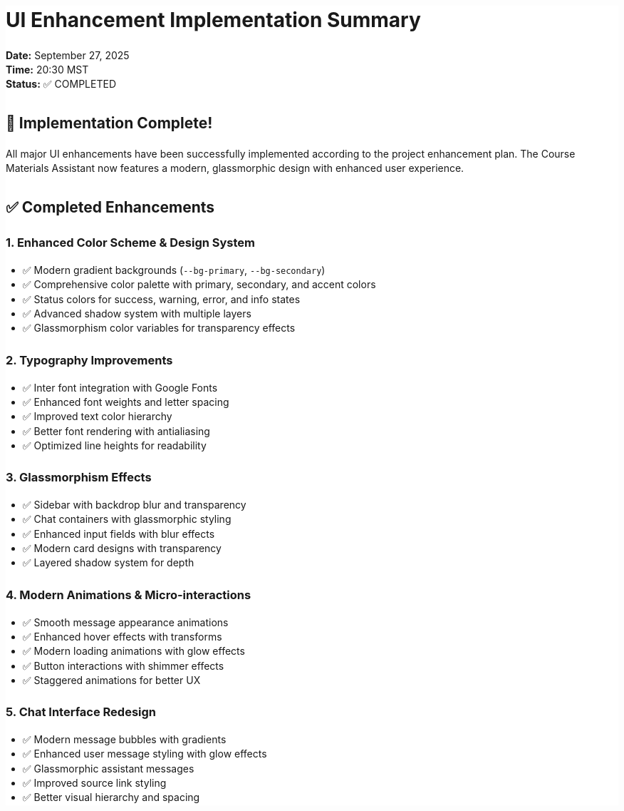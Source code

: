 # UI Enhancement Implementation Summary
**Date:** September 27, 2025  
**Time:** 20:30 MST  
**Status:** ✅ COMPLETED

## 🎉 Implementation Complete!

All major UI enhancements have been successfully implemented according to the project enhancement plan. The Course Materials Assistant now features a modern, glassmorphic design with enhanced user experience.

## ✅ Completed Enhancements

### 1. **Enhanced Color Scheme & Design System**
- ✅ Modern gradient backgrounds (`--bg-primary`, `--bg-secondary`)
- ✅ Comprehensive color palette with primary, secondary, and accent colors
- ✅ Status colors for success, warning, error, and info states
- ✅ Advanced shadow system with multiple layers
- ✅ Glassmorphism color variables for transparency effects

### 2. **Typography Improvements**
- ✅ Inter font integration with Google Fonts
- ✅ Enhanced font weights and letter spacing
- ✅ Improved text color hierarchy
- ✅ Better font rendering with antialiasing
- ✅ Optimized line heights for readability

### 3. **Glassmorphism Effects**
- ✅ Sidebar with backdrop blur and transparency
- ✅ Chat containers with glassmorphic styling
- ✅ Enhanced input fields with blur effects
- ✅ Modern card designs with transparency
- ✅ Layered shadow system for depth

### 4. **Modern Animations & Micro-interactions**
- ✅ Smooth message appearance animations
- ✅ Enhanced hover effects with transforms
- ✅ Modern loading animations with glow effects
- ✅ Button interactions with shimmer effects
- ✅ Staggered animations for better UX

### 5. **Chat Interface Redesign**
- ✅ Modern message bubbles with gradients
- ✅ Enhanced user message styling with glow effects
- ✅ Glassmorphic assistant messages
- ✅ Improved source link styling
- ✅ Better visual hierarchy and spacing
